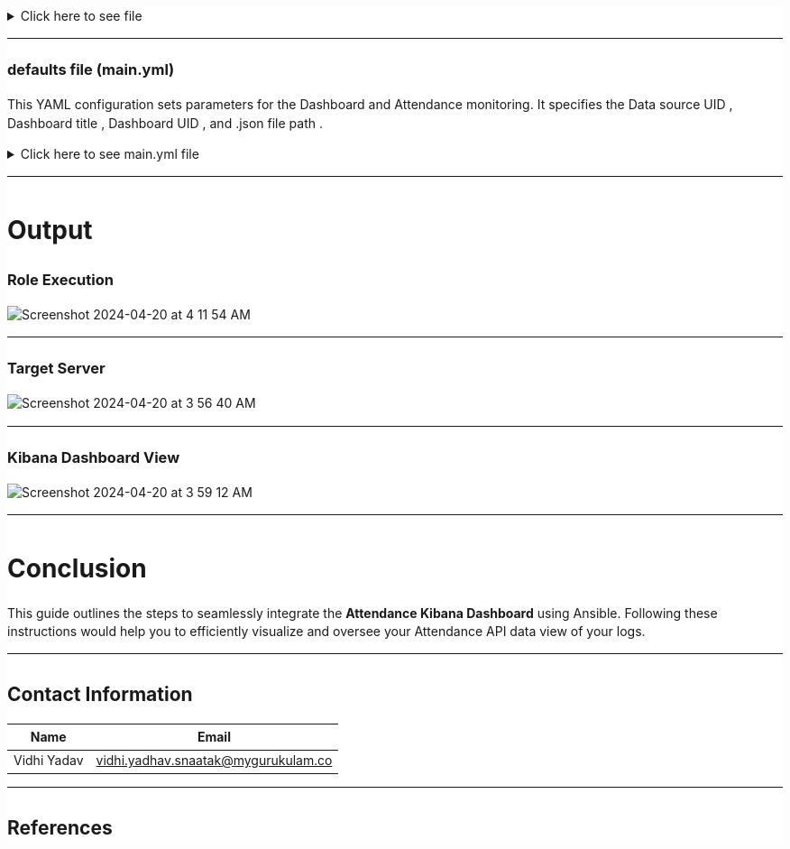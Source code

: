 <details><summary> Click here to see  file</summary></details>

***

### defaults file (main.yml)

This YAML configuration sets parameters for the Dashboard and Attendance monitoring. It specifies the Data source UID , Dashboard title , Dashboard UID , and .json file  path .

<details><summary> Click here to see main.yml file</summary></details>

***

# Output

### Role Execution
<img width="1020" alt="Screenshot 2024-04-20 at 4 11 54 AM" src="https://github.com/CodeOps-Hub/Ansible/assets/156056349/2bac265c-eaad-4d12-a0c3-c541bafc8154">

***

### Target Server 

<img width="1186" alt="Screenshot 2024-04-20 at 3 56 40 AM" src="https://github.com/CodeOps-Hub/Ansible/assets/156056349/e90cde9a-6c72-4357-96e2-43a8339687f2">

***

### Kibana Dashboard View

<img width="1319" alt="Screenshot 2024-04-20 at 3 59 12 AM" src="https://github.com/CodeOps-Hub/Ansible/assets/156056349/bed6fb77-b454-40eb-8323-243dad191f17">

***

# Conclusion

This guide outlines the steps to seamlessly integrate the **Attendance Kibana Dashboard** using Ansible. Following these instructions would help you to efficiently visualize and oversee your Attendance API data view of your logs.

***
## Contact Information

|     Name         | Email  |
| -----------------| ------------------------------------ |
| Vidhi Yadav    | vidhi.yadhav.snaatak@mygurukulam.co |
***

## References

